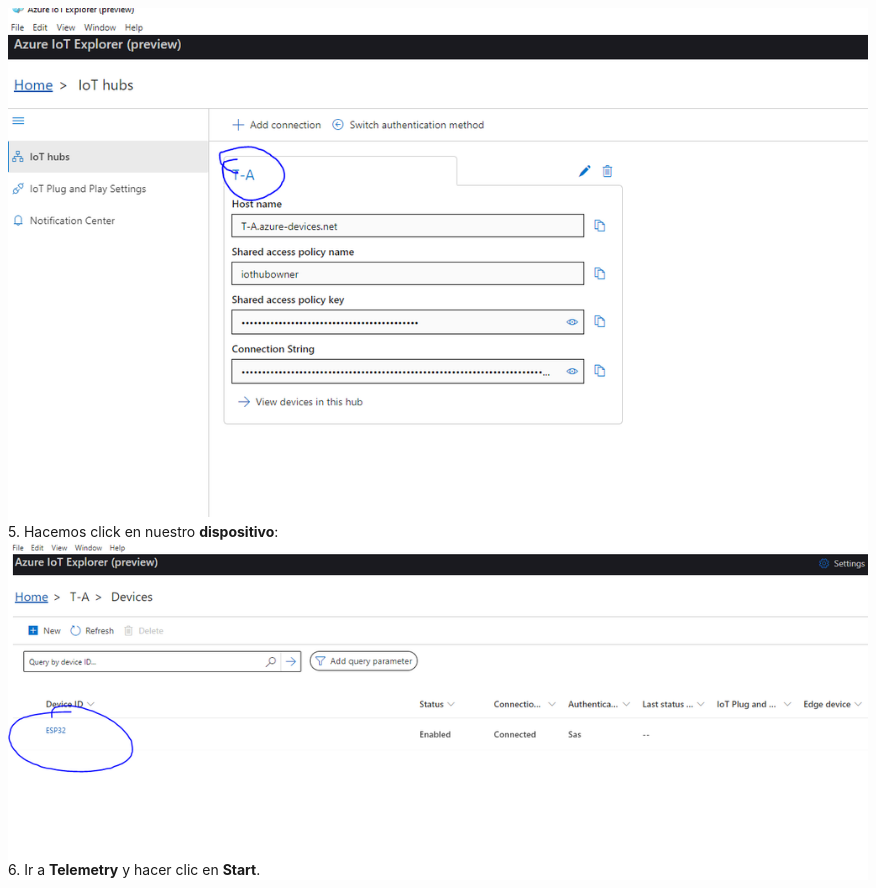 ![Estructura física del dispositivo](./img/29.png)
5. Hacemos click en nuestro **dispositivo**:    
![Estructura física del dispositivo](./img/30.png) 
6. Ir a **Telemetry** y hacer clic en **Start**.